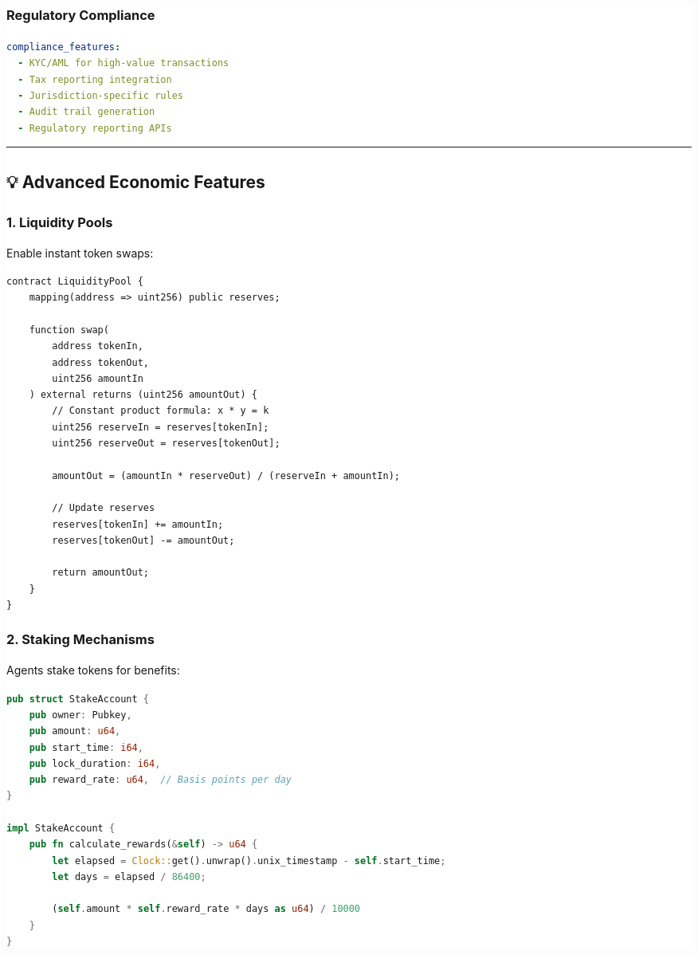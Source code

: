 ### Regulatory Compliance
```yaml
compliance_features:
  - KYC/AML for high-value transactions
  - Tax reporting integration
  - Jurisdiction-specific rules
  - Audit trail generation
  - Regulatory reporting APIs
```

---

## 💡 Advanced Economic Features

### 1. **Liquidity Pools**
Enable instant token swaps:
```solidity
contract LiquidityPool {
    mapping(address => uint256) public reserves;
    
    function swap(
        address tokenIn,
        address tokenOut,
        uint256 amountIn
    ) external returns (uint256 amountOut) {
        // Constant product formula: x * y = k
        uint256 reserveIn = reserves[tokenIn];
        uint256 reserveOut = reserves[tokenOut];
        
        amountOut = (amountIn * reserveOut) / (reserveIn + amountIn);
        
        // Update reserves
        reserves[tokenIn] += amountIn;
        reserves[tokenOut] -= amountOut;
        
        return amountOut;
    }
}
```

### 2. **Staking Mechanisms**
Agents stake tokens for benefits:
```rust
pub struct StakeAccount {
    pub owner: Pubkey,
    pub amount: u64,
    pub start_time: i64,
    pub lock_duration: i64,
    pub reward_rate: u64,  // Basis points per day
}

impl StakeAccount {
    pub fn calculate_rewards(&self) -> u64 {
        let elapsed = Clock::get().unwrap().unix_timestamp - self.start_time;
        let days = elapsed / 86400;
        
        (self.amount * self.reward_rate * days as u64) / 10000
    }
}
```
